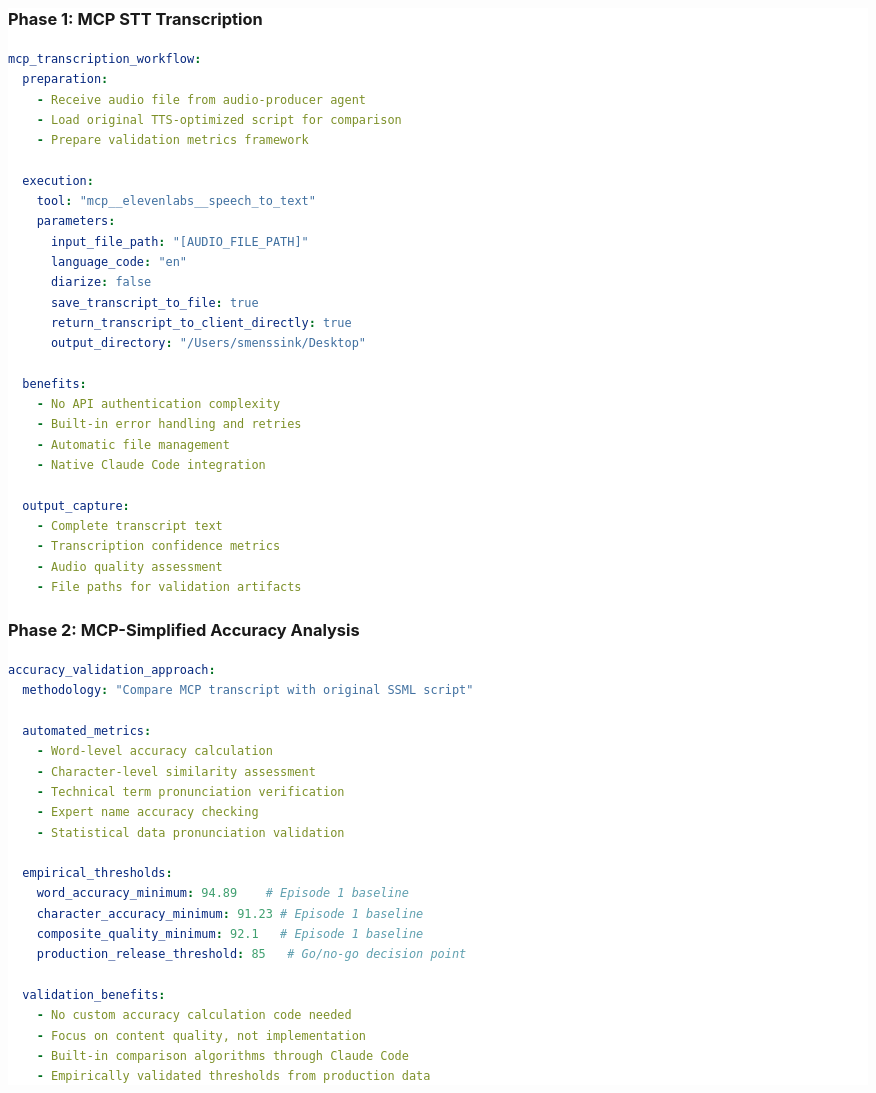 ### Phase 1: MCP STT Transcription

```yaml
mcp_transcription_workflow:
  preparation:
    - Receive audio file from audio-producer agent
    - Load original TTS-optimized script for comparison
    - Prepare validation metrics framework

  execution:
    tool: "mcp__elevenlabs__speech_to_text"
    parameters:
      input_file_path: "[AUDIO_FILE_PATH]"
      language_code: "en"
      diarize: false
      save_transcript_to_file: true
      return_transcript_to_client_directly: true
      output_directory: "/Users/smenssink/Desktop"

  benefits:
    - No API authentication complexity
    - Built-in error handling and retries
    - Automatic file management
    - Native Claude Code integration

  output_capture:
    - Complete transcript text
    - Transcription confidence metrics
    - Audio quality assessment
    - File paths for validation artifacts
```

### Phase 2: MCP-Simplified Accuracy Analysis

```yaml
accuracy_validation_approach:
  methodology: "Compare MCP transcript with original SSML script"
  
  automated_metrics:
    - Word-level accuracy calculation
    - Character-level similarity assessment
    - Technical term pronunciation verification
    - Expert name accuracy checking
    - Statistical data pronunciation validation
    
  empirical_thresholds:
    word_accuracy_minimum: 94.89    # Episode 1 baseline
    character_accuracy_minimum: 91.23 # Episode 1 baseline
    composite_quality_minimum: 92.1   # Episode 1 baseline
    production_release_threshold: 85   # Go/no-go decision point
    
  validation_benefits:
    - No custom accuracy calculation code needed
    - Focus on content quality, not implementation
    - Built-in comparison algorithms through Claude Code
    - Empirically validated thresholds from production data
```
